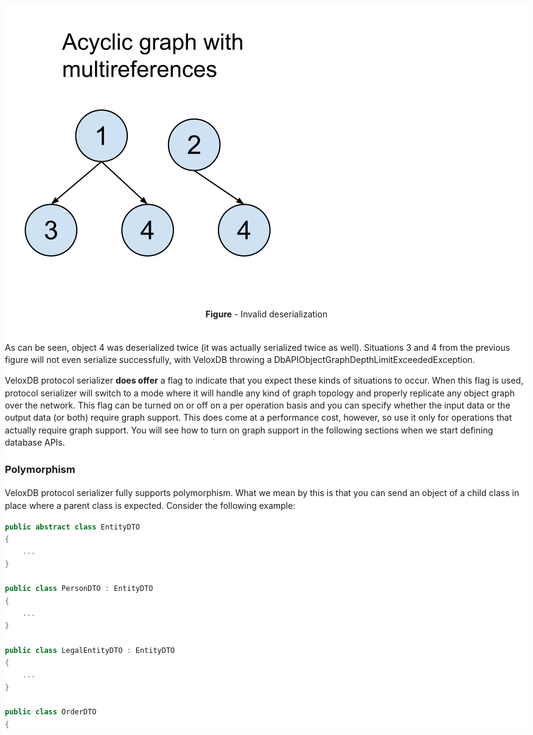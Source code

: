   <img src="../images/invalid_deser_graph.svg" />
</p>
<center><b>Figure</b> - Invalid deserialization</center>
</br>

As can be seen, object 4 was deserialized twice (it was actually serialized twice as well). Situations 3 and 4 from the previous figure will not even serialize successfully, with VeloxDB throwing a DbAPIObjectGraphDepthLimitExceededException.

VeloxDB protocol serializer **does offer** a flag to indicate that you expect these kinds of situations to occur. When this flag is used, protocol serializer will switch to a mode where it will handle any kind of graph topology and properly replicate any object graph over the network. This flag can be turned on or off on a per operation basis and you can specify whether the input data or the output data (or both) require graph support. This does come at a performance cost, however, so use it only for operations that actually require graph support. You will see how to turn on graph support in the following sections when we start defining database APIs.

### Polymorphism

VeloxDB protocol serializer fully supports polymorphism. What we mean by this is that you can send an object of a child class in place where a parent class is expected. Consider the following example:

```cs
public abstract class EntityDTO
{
    ...
}

public class PersonDTO : EntityDTO
{
    ...
}

public class LegalEntityDTO : EntityDTO
{
    ...
}

public class OrderDTO
{
```
